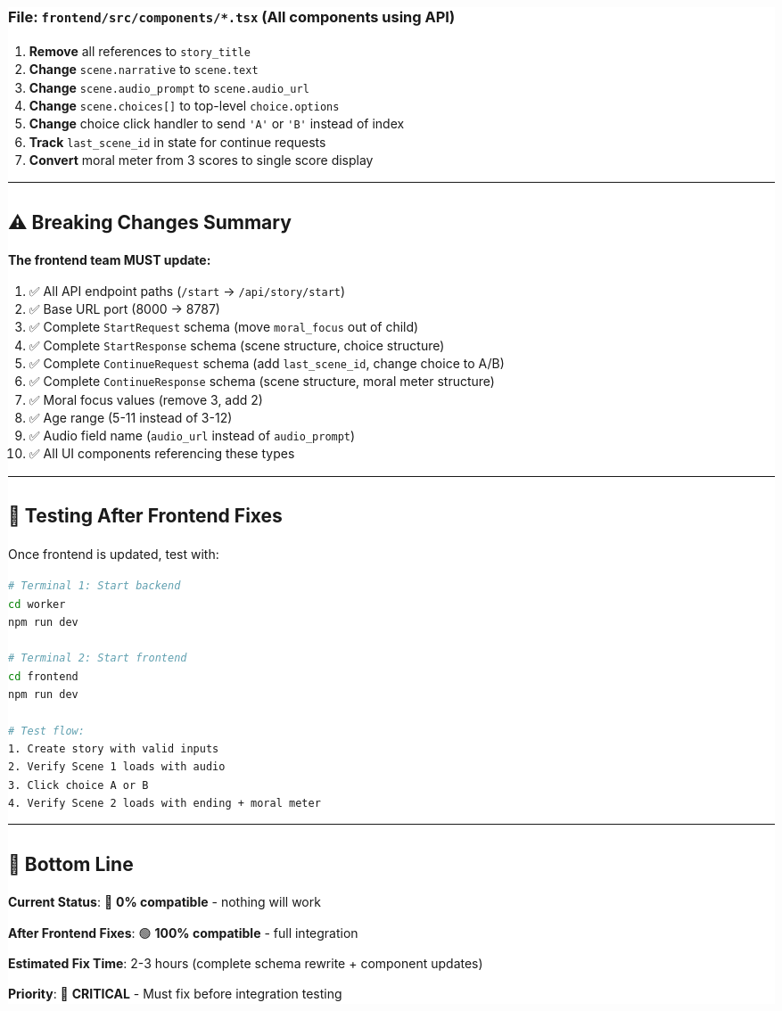 ### File: `frontend/src/components/*.tsx` (All components using API)

1. **Remove** all references to `story_title`
2. **Change** `scene.narrative` to `scene.text`
3. **Change** `scene.audio_prompt` to `scene.audio_url`
4. **Change** `scene.choices[]` to top-level `choice.options`
5. **Change** choice click handler to send `'A'` or `'B'` instead of index
6. **Track** `last_scene_id` in state for continue requests
7. **Convert** moral meter from 3 scores to single score display

---

## ⚠️ Breaking Changes Summary

**The frontend team MUST update:**

1. ✅ All API endpoint paths (`/start` → `/api/story/start`)
2. ✅ Base URL port (8000 → 8787)
3. ✅ Complete `StartRequest` schema (move `moral_focus` out of child)
4. ✅ Complete `StartResponse` schema (scene structure, choice structure)
5. ✅ Complete `ContinueRequest` schema (add `last_scene_id`, change choice to A/B)
6. ✅ Complete `ContinueResponse` schema (scene structure, moral meter structure)
7. ✅ Moral focus values (remove 3, add 2)
8. ✅ Age range (5-11 instead of 3-12)
9. ✅ Audio field name (`audio_url` instead of `audio_prompt`)
10. ✅ All UI components referencing these types

---

## 📝 Testing After Frontend Fixes

Once frontend is updated, test with:

```bash
# Terminal 1: Start backend
cd worker
npm run dev

# Terminal 2: Start frontend
cd frontend
npm run dev

# Test flow:
1. Create story with valid inputs
2. Verify Scene 1 loads with audio
3. Click choice A or B
4. Verify Scene 2 loads with ending + moral meter
```

---

## 🎯 Bottom Line

**Current Status**: 🔴 **0% compatible** - nothing will work

**After Frontend Fixes**: 🟢 **100% compatible** - full integration

**Estimated Fix Time**: 2-3 hours (complete schema rewrite + component updates)

**Priority**: 🔴 **CRITICAL** - Must fix before integration testing
